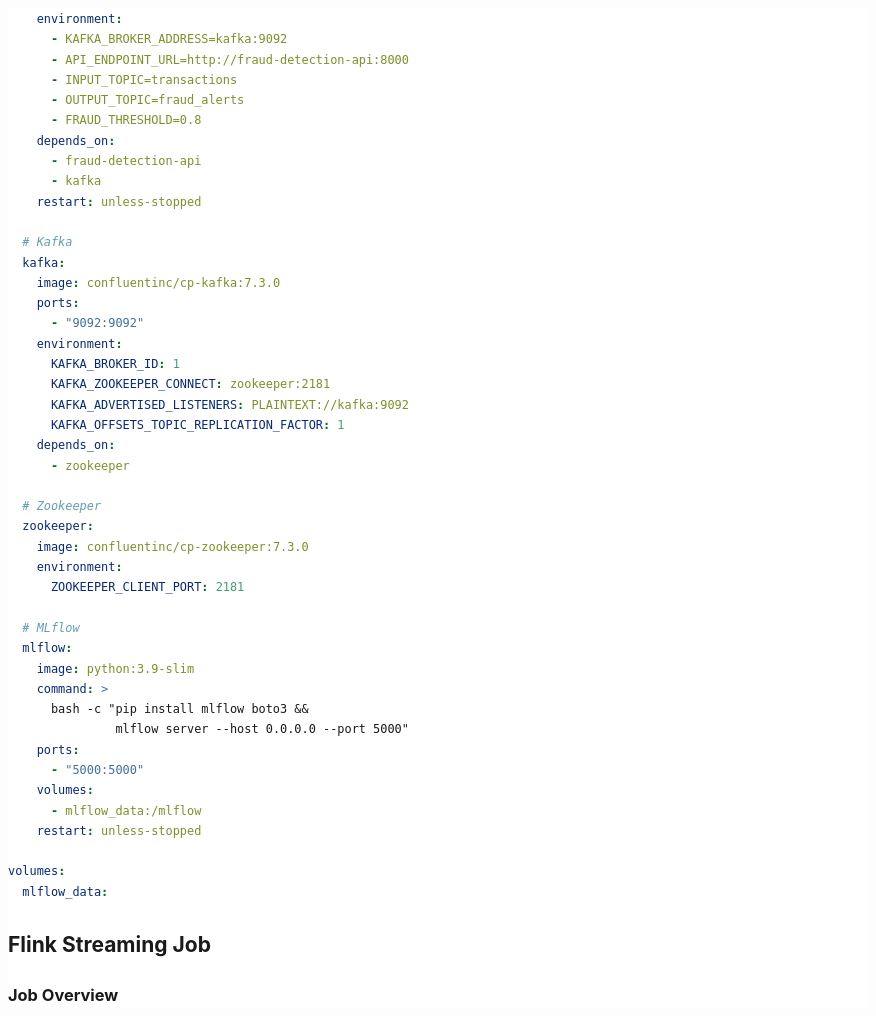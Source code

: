 ```yaml
    environment:
      - KAFKA_BROKER_ADDRESS=kafka:9092
      - API_ENDPOINT_URL=http://fraud-detection-api:8000
      - INPUT_TOPIC=transactions
      - OUTPUT_TOPIC=fraud_alerts
      - FRAUD_THRESHOLD=0.8
    depends_on:
      - fraud-detection-api
      - kafka
    restart: unless-stopped

  # Kafka
  kafka:
    image: confluentinc/cp-kafka:7.3.0
    ports:
      - "9092:9092"
    environment:
      KAFKA_BROKER_ID: 1
      KAFKA_ZOOKEEPER_CONNECT: zookeeper:2181
      KAFKA_ADVERTISED_LISTENERS: PLAINTEXT://kafka:9092
      KAFKA_OFFSETS_TOPIC_REPLICATION_FACTOR: 1
    depends_on:
      - zookeeper

  # Zookeeper
  zookeeper:
    image: confluentinc/cp-zookeeper:7.3.0
    environment:
      ZOOKEEPER_CLIENT_PORT: 2181

  # MLflow
  mlflow:
    image: python:3.9-slim
    command: >
      bash -c "pip install mlflow boto3 &&
               mlflow server --host 0.0.0.0 --port 5000"
    ports:
      - "5000:5000"
    volumes:
      - mlflow_data:/mlflow
    restart: unless-stopped

volumes:
  mlflow_data:
```

## Flink Streaming Job

### Job Overview
